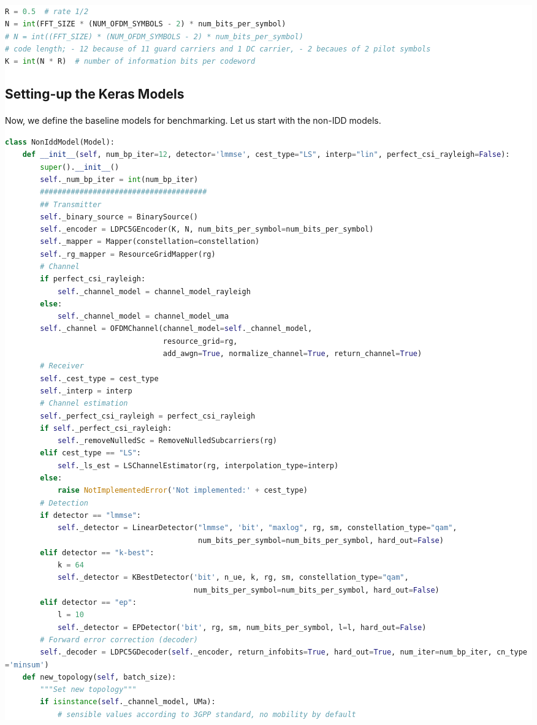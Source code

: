 ```python
R = 0.5  # rate 1/2
N = int(FFT_SIZE * (NUM_OFDM_SYMBOLS - 2) * num_bits_per_symbol)
# N = int((FFT_SIZE) * (NUM_OFDM_SYMBOLS - 2) * num_bits_per_symbol)
# code length; - 12 because of 11 guard carriers and 1 DC carrier, - 2 becaues of 2 pilot symbols
K = int(N * R)  # number of information bits per codeword

```

## Setting-up the Keras Models

Now, we define the baseline models for benchmarking. Let us start with the non-IDD models.


```python
class NonIddModel(Model):
    def __init__(self, num_bp_iter=12, detector='lmmse', cest_type="LS", interp="lin", perfect_csi_rayleigh=False):
        super().__init__()
        self._num_bp_iter = int(num_bp_iter)
        ######################################
        ## Transmitter
        self._binary_source = BinarySource()
        self._encoder = LDPC5GEncoder(K, N, num_bits_per_symbol=num_bits_per_symbol)
        self._mapper = Mapper(constellation=constellation)
        self._rg_mapper = ResourceGridMapper(rg)
        # Channel
        if perfect_csi_rayleigh:
            self._channel_model = channel_model_rayleigh
        else:
            self._channel_model = channel_model_uma
        self._channel = OFDMChannel(channel_model=self._channel_model,
                                    resource_grid=rg,
                                    add_awgn=True, normalize_channel=True, return_channel=True)
        # Receiver
        self._cest_type = cest_type
        self._interp = interp
        # Channel estimation
        self._perfect_csi_rayleigh = perfect_csi_rayleigh
        if self._perfect_csi_rayleigh:
            self._removeNulledSc = RemoveNulledSubcarriers(rg)
        elif cest_type == "LS":
            self._ls_est = LSChannelEstimator(rg, interpolation_type=interp)
        else:
            raise NotImplementedError('Not implemented:' + cest_type)
        # Detection
        if detector == "lmmse":
            self._detector = LinearDetector("lmmse", 'bit', "maxlog", rg, sm, constellation_type="qam",
                                            num_bits_per_symbol=num_bits_per_symbol, hard_out=False)
        elif detector == "k-best":
            k = 64
            self._detector = KBestDetector('bit', n_ue, k, rg, sm, constellation_type="qam",
                                           num_bits_per_symbol=num_bits_per_symbol, hard_out=False)
        elif detector == "ep":
            l = 10
            self._detector = EPDetector('bit', rg, sm, num_bits_per_symbol, l=l, hard_out=False)
        # Forward error correction (decoder)
        self._decoder = LDPC5GDecoder(self._encoder, return_infobits=True, hard_out=True, num_iter=num_bp_iter, cn_type='minsum')
    def new_topology(self, batch_size):
        """Set new topology"""
        if isinstance(self._channel_model, UMa):
            # sensible values according to 3GPP standard, no mobility by default
```
